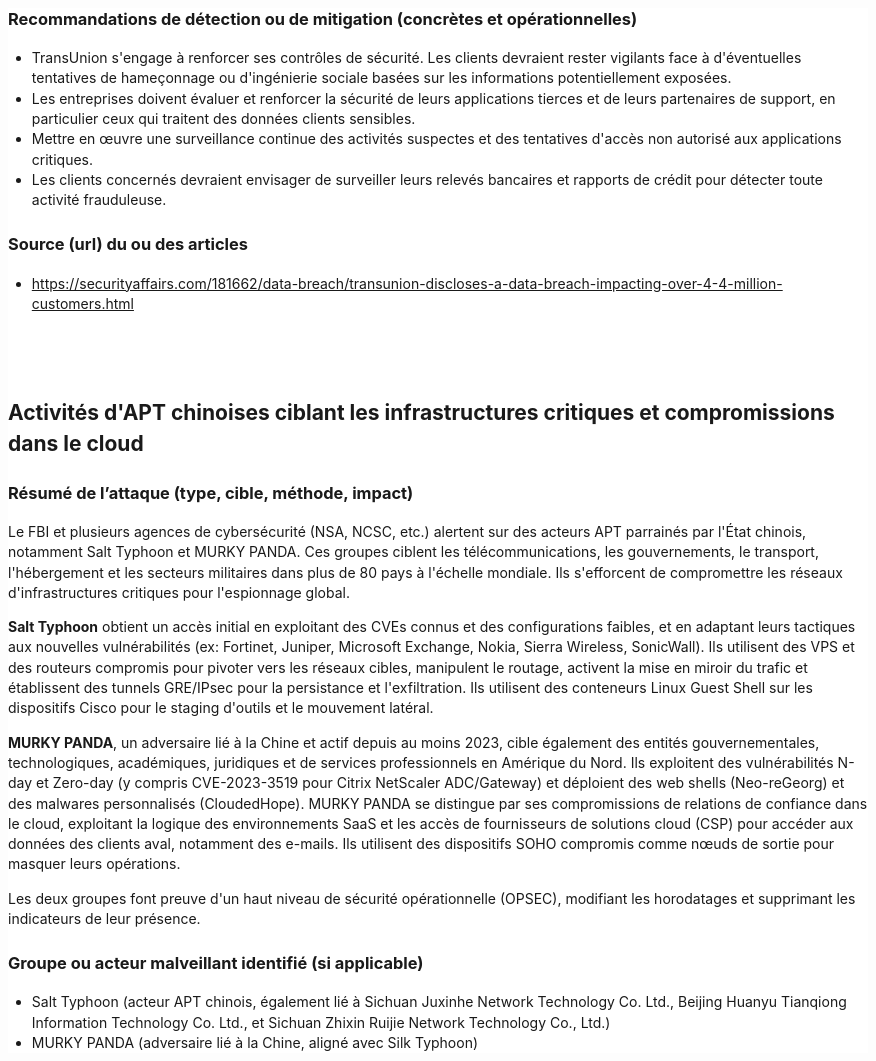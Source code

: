 ### Recommandations de détection ou de mitigation (concrètes et opérationnelles)
*   TransUnion s'engage à renforcer ses contrôles de sécurité. Les clients devraient rester vigilants face à d'éventuelles tentatives de hameçonnage ou d'ingénierie sociale basées sur les informations potentiellement exposées.
*   Les entreprises doivent évaluer et renforcer la sécurité de leurs applications tierces et de leurs partenaires de support, en particulier ceux qui traitent des données clients sensibles.
*   Mettre en œuvre une surveillance continue des activités suspectes et des tentatives d'accès non autorisé aux applications critiques.
*   Les clients concernés devraient envisager de surveiller leurs relevés bancaires et rapports de crédit pour détecter toute activité frauduleuse.

### Source (url) du ou des articles
*   https://securityaffairs.com/181662/data-breach/transunion-discloses-a-data-breach-impacting-over-4-4-million-customers.html

<br>
<br>
<div id="activites-d-apt-chinoises-ciblant-les-infrastructures-critiques-et-compromissions-dans-le-cloud"></div>

## Activités d'APT chinoises ciblant les infrastructures critiques et compromissions dans le cloud

### Résumé de l’attaque (type, cible, méthode, impact)
Le FBI et plusieurs agences de cybersécurité (NSA, NCSC, etc.) alertent sur des acteurs APT parrainés par l'État chinois, notamment Salt Typhoon et MURKY PANDA. Ces groupes ciblent les télécommunications, les gouvernements, le transport, l'hébergement et les secteurs militaires dans plus de 80 pays à l'échelle mondiale. Ils s'efforcent de compromettre les réseaux d'infrastructures critiques pour l'espionnage global.

**Salt Typhoon** obtient un accès initial en exploitant des CVEs connus et des configurations faibles, et en adaptant leurs tactiques aux nouvelles vulnérabilités (ex: Fortinet, Juniper, Microsoft Exchange, Nokia, Sierra Wireless, SonicWall). Ils utilisent des VPS et des routeurs compromis pour pivoter vers les réseaux cibles, manipulent le routage, activent la mise en miroir du trafic et établissent des tunnels GRE/IPsec pour la persistance et l'exfiltration. Ils utilisent des conteneurs Linux Guest Shell sur les dispositifs Cisco pour le staging d'outils et le mouvement latéral.

**MURKY PANDA**, un adversaire lié à la Chine et actif depuis au moins 2023, cible également des entités gouvernementales, technologiques, académiques, juridiques et de services professionnels en Amérique du Nord. Ils exploitent des vulnérabilités N-day et Zero-day (y compris CVE-2023-3519 pour Citrix NetScaler ADC/Gateway) et déploient des web shells (Neo-reGeorg) et des malwares personnalisés (CloudedHope). MURKY PANDA se distingue par ses compromissions de relations de confiance dans le cloud, exploitant la logique des environnements SaaS et les accès de fournisseurs de solutions cloud (CSP) pour accéder aux données des clients aval, notamment des e-mails. Ils utilisent des dispositifs SOHO compromis comme nœuds de sortie pour masquer leurs opérations.

Les deux groupes font preuve d'un haut niveau de sécurité opérationnelle (OPSEC), modifiant les horodatages et supprimant les indicateurs de leur présence.

### Groupe ou acteur malveillant identifié (si applicable)
*   Salt Typhoon (acteur APT chinois, également lié à Sichuan Juxinhe Network Technology Co. Ltd., Beijing Huanyu Tianqiong Information Technology Co. Ltd., et Sichuan Zhixin Ruijie Network Technology Co., Ltd.)
*   MURKY PANDA (adversaire lié à la Chine, aligné avec Silk Typhoon)
